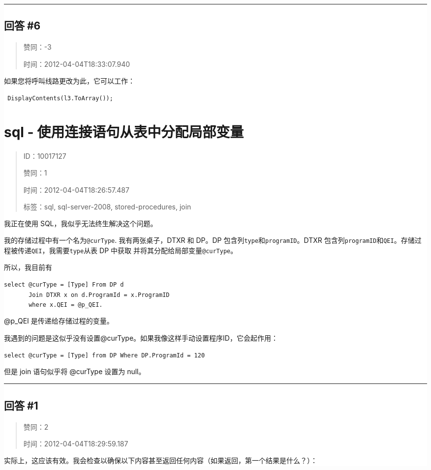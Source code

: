 * * *

## 回答 #6

> 赞同：-3
> 
> 时间：2012-04-04T18:33:07.940

如果您将呼叫线路更改为此，它可以工作：

```
 DisplayContents(l3.ToArray()); 
```

# sql - 使用连接语句从表中分配局部变量

> ID：10017127
> 
> 赞同：1
> 
> 时间：2012-04-04T18:26:57.487
> 
> 标签：sql, sql-server-2008, stored-procedures, join

我正在使用 SQL，我似乎无法终生解决这个问题。

我的存储过程中有一个名为`@curType`. 我有两张桌子，DTXR 和 DP。DP 包含列`type`和`programID`。DTXR 包含列`programID`和`QEI`。存储过程被传递`QEI`，我需要`type`从表 DP 中获取 并将其分配给局部变量`@curType`。

所以，我目前有

```
select @curType = [Type] From DP d 
       Join DTXR x on d.ProgramId = x.ProgramID
       where x.QEI = @p_QEI. 
```

@p_QEI 是传递给存储过程的变量。

我遇到的问题是这似乎没有设置@curType。如果我像这样手动设置程序ID，它会起作用：

```
select @curType = [Type] from DP Where DP.ProgramId = 120 
```

但是 join 语句似乎将 @curType 设置为 null。

* * *

## 回答 #1

> 赞同：2
> 
> 时间：2012-04-04T18:29:59.187

实际上，这应该有效。我会检查以确保以下内容甚至返回任何内容（如果返回，第一个结果是什么？）：
